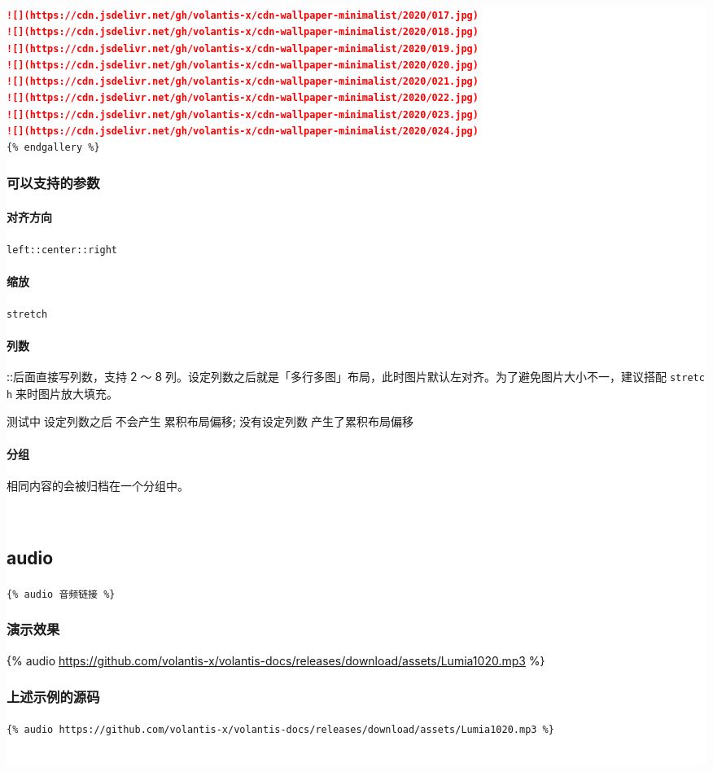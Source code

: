 ```md example.md:
![](https://cdn.jsdelivr.net/gh/volantis-x/cdn-wallpaper-minimalist/2020/017.jpg)
![](https://cdn.jsdelivr.net/gh/volantis-x/cdn-wallpaper-minimalist/2020/018.jpg)
![](https://cdn.jsdelivr.net/gh/volantis-x/cdn-wallpaper-minimalist/2020/019.jpg)
![](https://cdn.jsdelivr.net/gh/volantis-x/cdn-wallpaper-minimalist/2020/020.jpg)
![](https://cdn.jsdelivr.net/gh/volantis-x/cdn-wallpaper-minimalist/2020/021.jpg)
![](https://cdn.jsdelivr.net/gh/volantis-x/cdn-wallpaper-minimalist/2020/022.jpg)
![](https://cdn.jsdelivr.net/gh/volantis-x/cdn-wallpaper-minimalist/2020/023.jpg)
![](https://cdn.jsdelivr.net/gh/volantis-x/cdn-wallpaper-minimalist/2020/024.jpg)
{% endgallery %}
```

### 可以支持的参数

#### 对齐方向

```
left::center::right
```

#### 缩放

```
stretch
```

#### 列数

::后面直接写列数，支持 2 ～ 8 列。设定列数之后就是「多行多图」布局，此时图片默认左对齐。为了避免图片大小不一，建议搭配 `stretch` 来时图片放大填充。

测试中 设定列数之后 不会产生 累积布局偏移; 没有设定列数 产生了累积布局偏移

#### 分组

相同内容的会被归档在一个分组中。

<br>

## audio

```md 本插件最后更新于 <u>2.4</u> 版本
{% audio 音频链接 %}
```

### 演示效果

{% audio https://github.com/volantis-x/volantis-docs/releases/download/assets/Lumia1020.mp3 %}



### 上述示例的源码

```md example:
{% audio https://github.com/volantis-x/volantis-docs/releases/download/assets/Lumia1020.mp3 %}
```


<br>
